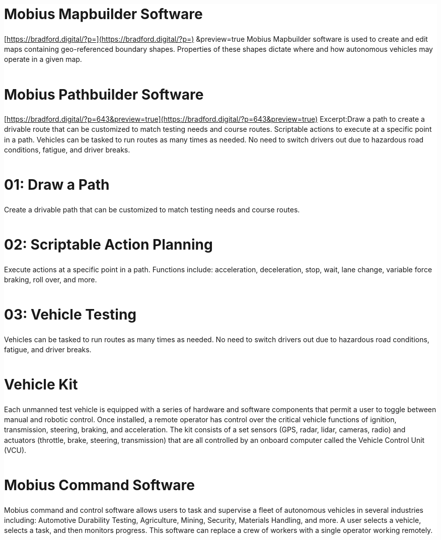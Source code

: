 

# Mobius Mapbuilder Software

 [https://bradford.digital/?p=](https://bradford.digital/?p=)   &preview=true
Mobius Mapbuilder software is used to create and edit maps containing geo-referenced boundary shapes. Properties of these shapes dictate where and how autonomous vehicles may operate in a given map.


# Mobius Pathbuilder Software

 [https://bradford.digital/?p=643&preview=true](https://bradford.digital/?p=643&preview=true) 
Excerpt:Draw a path to create a drivable route that can be customized to match testing needs and course routes. Scriptable actions to execute at a specific point in a path. Vehicles can be tasked to run routes as many times as needed. No need to switch drivers out due to hazardous road conditions, fatigue, and driver breaks.


# 01: Draw a Path

Create a drivable path that can be customized to match testing needs and course routes.


# 02: Scriptable Action Planning

Execute actions at a specific point in a path. Functions include: acceleration, deceleration, stop, wait, lane change, variable force braking, roll over, and more.


# 03: Vehicle Testing

Vehicles can be tasked to run routes as many times as needed. No need to switch drivers out due to hazardous road conditions, fatigue, and driver breaks.


# Vehicle Kit

Each unmanned test vehicle is equipped with a series of hardware and software components that permit a user to toggle between manual and robotic control. Once installed, a remote operator has control over the critical vehicle functions of ignition, transmission, steering, braking, and acceleration. The kit consists of a set sensors (GPS, radar, lidar, cameras, radio) and actuators (throttle, brake, steering, transmission) that are all controlled by an onboard computer called the Vehicle Control Unit (VCU).


# Mobius Command Software

Mobius command and control software allows users to task and supervise a fleet of autonomous vehicles in several industries including: Automotive Durability Testing, Agriculture, Mining, Security, Materials Handling, and more. A user selects a vehicle, selects a task, and then monitors progress. This software can replace a crew of workers with a single operator working remotely.
